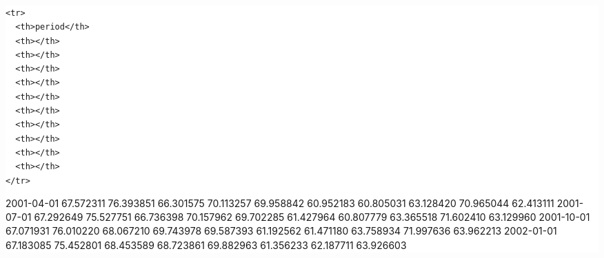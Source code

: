     <tr>
      <th>period</th>
      <th></th>
      <th></th>
      <th></th>
      <th></th>
      <th></th>
      <th></th>
      <th></th>
      <th></th>
      <th></th>
      <th></th>
    </tr>
  </thead>
  <tbody>
    <tr>
      <th>2001-04-01</th>
      <td>67.572311</td>
      <td>76.393851</td>
      <td>66.301575</td>
      <td>70.113257</td>
      <td>69.958842</td>
      <td>60.952183</td>
      <td>60.805031</td>
      <td>63.128420</td>
      <td>70.965044</td>
      <td>62.413111</td>
    </tr>
    <tr>
      <th>2001-07-01</th>
      <td>67.292649</td>
      <td>75.527751</td>
      <td>66.736398</td>
      <td>70.157962</td>
      <td>69.702285</td>
      <td>61.427964</td>
      <td>60.807779</td>
      <td>63.365518</td>
      <td>71.602410</td>
      <td>63.129960</td>
    </tr>
    <tr>
      <th>2001-10-01</th>
      <td>67.071931</td>
      <td>76.010220</td>
      <td>68.067210</td>
      <td>69.743978</td>
      <td>69.587393</td>
      <td>61.192562</td>
      <td>61.471180</td>
      <td>63.758934</td>
      <td>71.997636</td>
      <td>63.962213</td>
    </tr>
    <tr>
      <th>2002-01-01</th>
      <td>67.183085</td>
      <td>75.452801</td>
      <td>68.453589</td>
      <td>68.723861</td>
      <td>69.882963</td>
      <td>61.356233</td>
      <td>62.187711</td>
      <td>63.926603</td>